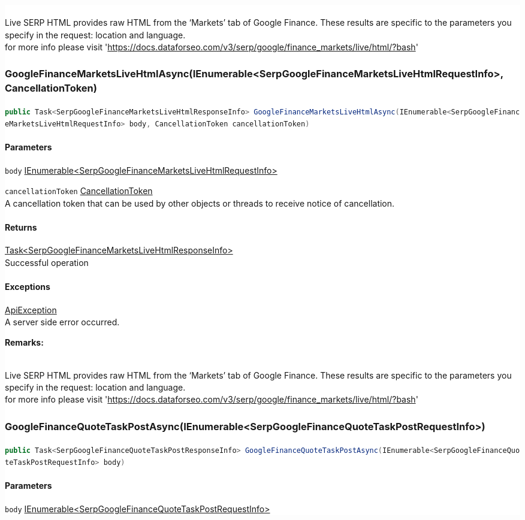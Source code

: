 ‌
 <br>Live SERP HTML provides raw HTML from the ‘Markets’ tab of Google Finance. These results are specific to the parameters you specify in the request: location and language.
 <br>for more info please visit 'https://docs.dataforseo.com/v3/serp/google/finance_markets/live/html/?bash'

### **GoogleFinanceMarketsLiveHtmlAsync(IEnumerable&lt;SerpGoogleFinanceMarketsLiveHtmlRequestInfo&gt;, CancellationToken)**

```csharp
public Task<SerpGoogleFinanceMarketsLiveHtmlResponseInfo> GoogleFinanceMarketsLiveHtmlAsync(IEnumerable<SerpGoogleFinanceMarketsLiveHtmlRequestInfo> body, CancellationToken cancellationToken)
```

#### Parameters

`body` [IEnumerable&lt;SerpGoogleFinanceMarketsLiveHtmlRequestInfo&gt;](./SerpGoogleFinanceMarketsLiveHtmlRequestInfo.md)<br>

`cancellationToken` [CancellationToken](https://docs.microsoft.com/en-us/dotnet/api/CancellationToken)<br>
A cancellation token that can be used by other objects or threads to receive notice of cancellation.

#### Returns

[Task&lt;SerpGoogleFinanceMarketsLiveHtmlResponseInfo&gt;](./SerpGoogleFinanceMarketsLiveHtmlResponseInfo.md)<br>
Successful operation

#### Exceptions

[ApiException](./ApiException.md)<br>
A server side error occurred.

**Remarks:**

‌
 <br>Live SERP HTML provides raw HTML from the ‘Markets’ tab of Google Finance. These results are specific to the parameters you specify in the request: location and language.
 <br>for more info please visit 'https://docs.dataforseo.com/v3/serp/google/finance_markets/live/html/?bash'

### **GoogleFinanceQuoteTaskPostAsync(IEnumerable&lt;SerpGoogleFinanceQuoteTaskPostRequestInfo&gt;)**

```csharp
public Task<SerpGoogleFinanceQuoteTaskPostResponseInfo> GoogleFinanceQuoteTaskPostAsync(IEnumerable<SerpGoogleFinanceQuoteTaskPostRequestInfo> body)
```

#### Parameters

`body` [IEnumerable&lt;SerpGoogleFinanceQuoteTaskPostRequestInfo&gt;](./SerpGoogleFinanceQuoteTaskPostRequestInfo.md)<br>
